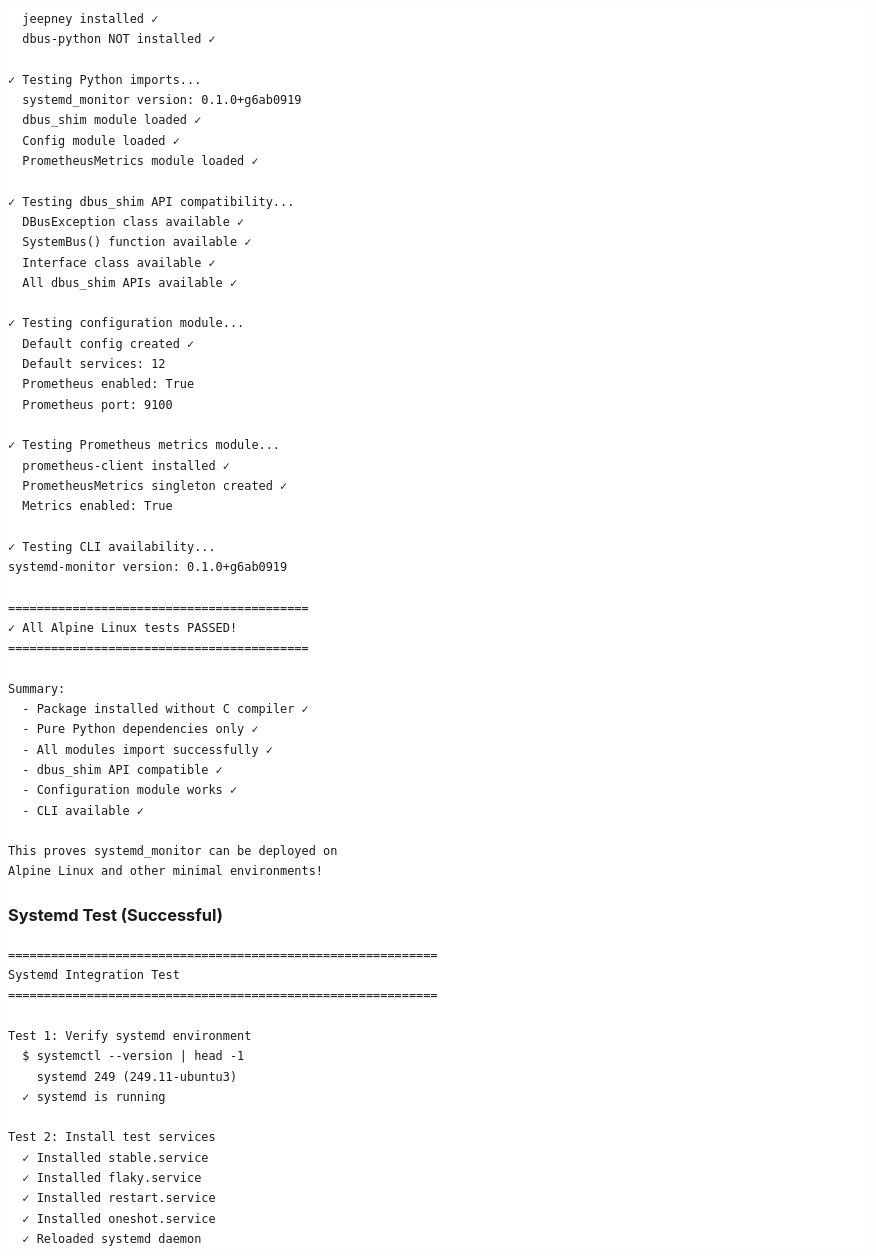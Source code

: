 ```
  jeepney installed ✓
  dbus-python NOT installed ✓

✓ Testing Python imports...
  systemd_monitor version: 0.1.0+g6ab0919
  dbus_shim module loaded ✓
  Config module loaded ✓
  PrometheusMetrics module loaded ✓

✓ Testing dbus_shim API compatibility...
  DBusException class available ✓
  SystemBus() function available ✓
  Interface class available ✓
  All dbus_shim APIs available ✓

✓ Testing configuration module...
  Default config created ✓
  Default services: 12
  Prometheus enabled: True
  Prometheus port: 9100

✓ Testing Prometheus metrics module...
  prometheus-client installed ✓
  PrometheusMetrics singleton created ✓
  Metrics enabled: True

✓ Testing CLI availability...
systemd-monitor version: 0.1.0+g6ab0919

==========================================
✓ All Alpine Linux tests PASSED!
==========================================

Summary:
  - Package installed without C compiler ✓
  - Pure Python dependencies only ✓
  - All modules import successfully ✓
  - dbus_shim API compatible ✓
  - Configuration module works ✓
  - CLI available ✓

This proves systemd_monitor can be deployed on
Alpine Linux and other minimal environments!
```

### Systemd Test (Successful)

```
============================================================
Systemd Integration Test
============================================================

Test 1: Verify systemd environment
  $ systemctl --version | head -1
    systemd 249 (249.11-ubuntu3)
  ✓ systemd is running

Test 2: Install test services
  ✓ Installed stable.service
  ✓ Installed flaky.service
  ✓ Installed restart.service
  ✓ Installed oneshot.service
  ✓ Reloaded systemd daemon
```